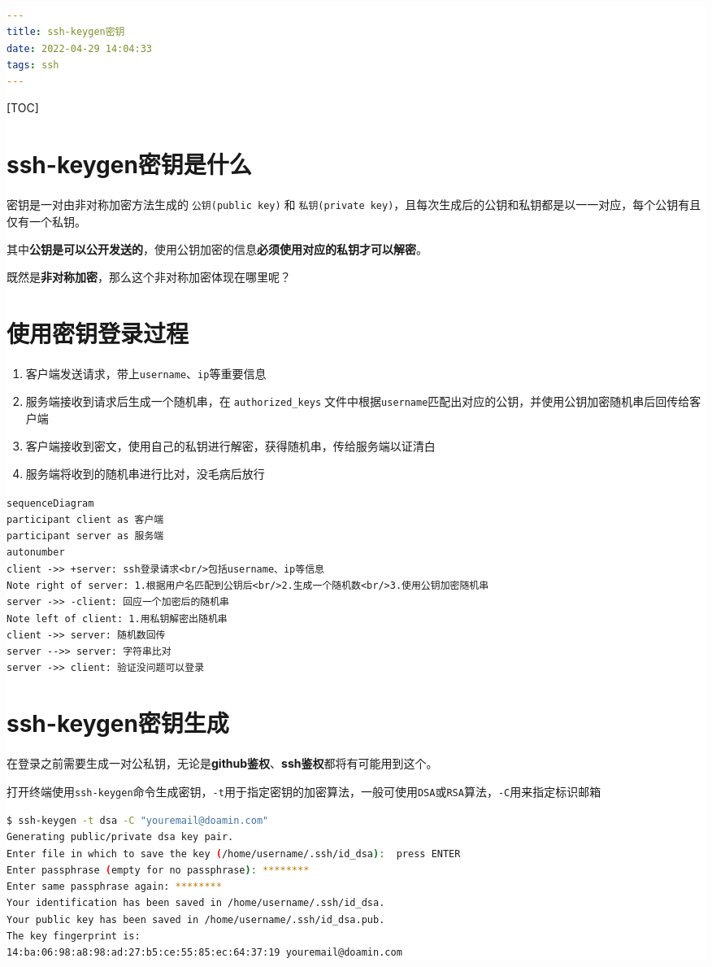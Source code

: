 ```yaml
---
title: ssh-keygen密钥
date: 2022-04-29 14:04:33
tags: ssh
---
```


[TOC]

# ssh-keygen密钥是什么

密钥是一对由非对称加密方法生成的 `公钥(public key)` 和 `私钥(private key)`，且每次生成后的公钥和私钥都是以一一对应，每个公钥有且仅有一个私钥。

其中**公钥是可以公开发送的**，使用公钥加密的信息**必须使用对应的私钥才可以解密**。

既然是**非对称加密**，那么这个非对称加密体现在哪里呢？



# 使用密钥登录过程

1. 客户端发送请求，带上`username`、`ip`等重要信息
2. 服务端接收到请求后生成一个随机串，在 `authorized_keys` 文件中根据`username`匹配出对应的公钥，并使用公钥加密随机串后回传给客户端

3. 客户端接收到密文，使用自己的私钥进行解密，获得随机串，传给服务端以证清白
4. 服务端将收到的随机串进行比对，没毛病后放行

```mermaid
sequenceDiagram
participant client as 客户端
participant server as 服务端
autonumber
client ->> +server: ssh登录请求<br/>包括username、ip等信息
Note right of server: 1.根据用户名匹配到公钥后<br/>2.生成一个随机数<br/>3.使用公钥加密随机串
server ->> -client: 回应一个加密后的随机串
Note left of client: 1.用私钥解密出随机串
client ->> server: 随机数回传
server -->> server: 字符串比对
server ->> client: 验证没问题可以登录
```



# ssh-keygen密钥生成

在登录之前需要生成一对公私钥，无论是**github鉴权**、**ssh鉴权**都将有可能用到这个。

打开终端使用`ssh-keygen`命令生成密钥，`-t`用于指定密钥的加密算法，一般可使用`DSA`或`RSA`算法，`-C`用来指定标识邮箱

```bash
$ ssh-keygen -t dsa -C "youremail@doamin.com"
Generating public/private dsa key pair.
Enter file in which to save the key (/home/username/.ssh/id_dsa):  press ENTER
Enter passphrase (empty for no passphrase): ********
Enter same passphrase again: ********
Your identification has been saved in /home/username/.ssh/id_dsa.
Your public key has been saved in /home/username/.ssh/id_dsa.pub.
The key fingerprint is:
14:ba:06:98:a8:98:ad:27:b5:ce:55:85:ec:64:37:19 youremail@doamin.com
```
